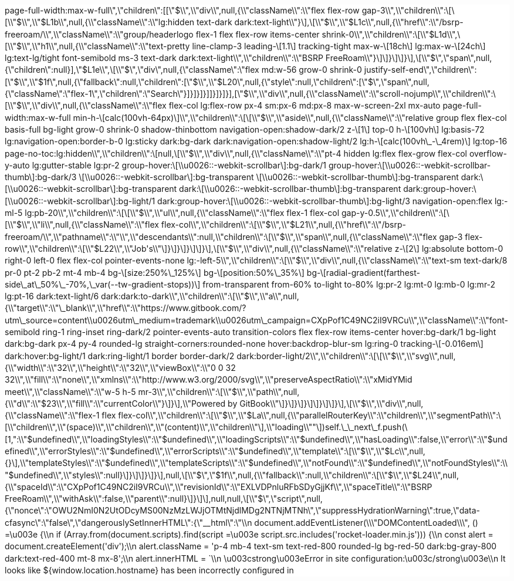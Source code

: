 page-full-width:max-w-full\\",\\"children\\":\[\[\\"$\\",\\"div\\",null,{\\"className\\":\\"flex flex-row gap-3\\",\\"children\\":\[\[\\"$\\",\\"$L1b\\",null,{\\"className\\":\\"lg:hidden text-dark dark:text-light\\"}\],\[\\"$\\",\\"$L1c\\",null,{\\"href\\":\\"/bsrp-freeroam/\\",\\"className\\":\\"group/headerlogo flex-1 flex flex-row items-center shrink-0\\",\\"children\\":\[\\"$L1d\\",\[\\"$\\",\\"h1\\",null,{\\"className\\":\\"text-pretty line-clamp-3 leading-\[1.1\] tracking-tight max-w-\[18ch\] lg:max-w-\[24ch\] lg:text-lg/tight font-semibold ms-3 text-dark dark:text-light\\",\\"children\\":\\"BSRP FreeRoam\\"}\]\]}\]\]}\],\[\\"$\\",\\"span\\",null,{\\"children\\":null}\],\\"$L1e\\",\[\\"$\\",\\"div\\",null,{\\"className\\":\\"flex md:w-56 grow-0 shrink-0 justify-self-end\\",\\"children\\":\[\\"$\\",\\"$1f\\",null,{\\"fallback\\":null,\\"children\\":\[\\"$\\",\\"$L20\\",null,{\\"style\\":null,\\"children\\":\[\\"$\\",\\"span\\",null,{\\"className\\":\\"flex-1\\",\\"children\\":\\"Search\\"}\]}\]}\]}\]\]}\]}\]}\],\[\\"$\\",\\"div\\",null,{\\"className\\":\\"scroll-nojump\\",\\"children\\":\[\\"$\\",\\"div\\",null,{\\"className\\":\\"flex flex-col lg:flex-row px-4 sm:px-6 md:px-8 max-w-screen-2xl mx-auto page-full-width:max-w-full min-h-\[calc(100vh-64px)\]\\",\\"children\\":\[\[\\"$\\",\\"aside\\",null,{\\"className\\":\\"relative group flex flex-col basis-full bg-light grow-0 shrink-0 shadow-thinbottom navigation-open:shadow-dark/2 z-\[1\] top-0 h-\[100vh\] lg:basis-72 lg:navigation-open:border-b-0 lg:sticky dark:bg-dark dark:navigation-open:shadow-light/2 lg:h-\[calc(100vh\_-\_4rem)\] lg:top-16 page-no-toc:lg:hidden\\",\\"children\\":\[null,\[\\"$\\",\\"div\\",null,{\\"className\\":\\"pt-4 hidden lg:flex flex-grow flex-col overflow-y-auto lg:gutter-stable lg:pr-2 group-hover:\[\\u0026::-webkit-scrollbar\]:bg-dark/1 group-hover:\[\\u0026::-webkit-scrollbar-thumb\]:bg-dark/3 \[\\u0026::-webkit-scrollbar\]:bg-transparent \[\\u0026::-webkit-scrollbar-thumb\]:bg-transparent dark:\[\\u0026::-webkit-scrollbar\]:bg-transparent dark:\[\\u0026::-webkit-scrollbar-thumb\]:bg-transparent dark:group-hover:\[\\u0026::-webkit-scrollbar\]:bg-light/1 dark:group-hover:\[\\u0026::-webkit-scrollbar-thumb\]:bg-light/3 navigation-open:flex lg:-ml-5 lg:pb-20\\",\\"children\\":\[\[\\"$\\",\\"ul\\",null,{\\"className\\":\\"flex flex-1 flex-col gap-y-0.5\\",\\"children\\":\[\[\\"$\\",\\"li\\",null,{\\"className\\":\\"flex flex-col\\",\\"children\\":\[\\"$\\",\\"$L21\\",null,{\\"href\\":\\"/bsrp-freeroam/\\",\\"pathname\\":\\"\\",\\"descendants\\":null,\\"children\\":\[\\"$\\",\\"span\\",null,{\\"className\\":\\"flex gap-3 flex-row\\",\\"children\\":\[\\"$L22\\",\\"Job's\\"\]}\]}\]}\]\]}\],\[\\"$\\",\\"div\\",null,{\\"className\\":\\"relative z-\[2\] lg:absolute bottom-0 right-0 left-0 flex flex-col pointer-events-none lg:-left-5\\",\\"children\\":\[\\"$\\",\\"div\\",null,{\\"className\\":\\"text-sm text-dark/8 pr-0 pt-2 pb-2 mt-4 mb-4 bg-\[size:250%\_125%\] bg-\[position:50%\_35%\] bg-\[radial-gradient(farthest-side\_at\_50%\_-70%,\_var(--tw-gradient-stops))\] from-transparent from-60% to-light to-80% lg:pr-2 lg:mt-0 lg:mb-0 lg:mr-2 lg:pt-16 dark:text-light/6 dark:dark:to-dark\\",\\"children\\":\[\\"$\\",\\"a\\",null,{\\"target\\":\\"\_blank\\",\\"href\\":\\"https://www.gitbook.com/?utm\_source=content\\u0026utm\_medium=trademark\\u0026utm\_campaign=CXpPof1C49NC2iI9VRCu\\",\\"className\\":\\"font-semibold ring-1 ring-inset ring-dark/2 pointer-events-auto transition-colors flex flex-row items-center hover:bg-dark/1 bg-light dark:bg-dark px-4 py-4 rounded-lg straight-corners:rounded-none hover:backdrop-blur-sm lg:ring-0 tracking-\[-0.016em\] dark:hover:bg-light/1 dark:ring-light/1 border border-dark/2 dark:border-light/2\\",\\"children\\":\[\[\\"$\\",\\"svg\\",null,{\\"width\\":\\"32\\",\\"height\\":\\"32\\",\\"viewBox\\":\\"0 0 32 32\\",\\"fill\\":\\"none\\",\\"xmlns\\":\\"http://www.w3.org/2000/svg\\",\\"preserveAspectRatio\\":\\"xMidYMid meet\\",\\"className\\":\\"w-5 h-5 mr-3\\",\\"children\\":\[\\"$\\",\\"path\\",null,{\\"d\\":\\"$23\\",\\"fill\\":\\"currentColor\\"}\]}\],\\"Powered by GitBook\\"\]}\]}\]}\]\]}\]\]}\],\[\\"$\\",\\"div\\",null,{\\"className\\":\\"flex-1 flex flex-col\\",\\"children\\":\[\\"$\\",\\"$La\\",null,{\\"parallelRouterKey\\":\\"children\\",\\"segmentPath\\":\[\\"children\\",\\"(space)\\",\\"children\\",\\"(content)\\",\\"children\\"\],\\"loading\\""\])self.\_\_next\_f.push(\[1,":\\"$undefined\\",\\"loadingStyles\\":\\"$undefined\\",\\"loadingScripts\\":\\"$undefined\\",\\"hasLoading\\":false,\\"error\\":\\"$undefined\\",\\"errorStyles\\":\\"$undefined\\",\\"errorScripts\\":\\"$undefined\\",\\"template\\":\[\\"$\\",\\"$Lc\\",null,{}\],\\"templateStyles\\":\\"$undefined\\",\\"templateScripts\\":\\"$undefined\\",\\"notFound\\":\\"$undefined\\",\\"notFoundStyles\\":\\"$undefined\\",\\"styles\\":null}\]}\]\]}\]}\],null,\[\\"$\\",\\"$1f\\",null,{\\"fallback\\":null,\\"children\\":\[\\"$\\",\\"$L24\\",null,{\\"spaceId\\":\\"CXpPof1C49NC2iI9VRCu\\",\\"revisionId\\":\\"EXLVDPnluRFbSDyGjjKf\\",\\"spaceTitle\\":\\"BSRP FreeRoam\\",\\"withAsk\\":false,\\"parent\\":null}\]}\]\],null,null,\[\\"$\\",\\"script\\",null,{\\"nonce\\":\\"OWU2NmI0N2UtODcyMS00NzMzLWJjOTMtNjdlMDg2NTNjMTNh\\",\\"suppressHydrationWarning\\":true,\\"data-cfasync\\":\\"false\\",\\"dangerouslySetInnerHTML\\":{\\"\_\_html\\":\\"\\\\n document.addEventListener(\\\\\\"DOMContentLoaded\\\\\\", () =\\u003e {\\\\n if (Array.from(document.scripts).find(script =\\u003e script.src.includes('rocket-loader.min.js'))) {\\\\n const alert = document.createElement('div');\\\\n alert.className = 'p-4 mb-4 text-sm text-red-800 rounded-lg bg-red-50 dark:bg-gray-800 dark:text-red-400 mt-8 mx-8';\\\\n alert.innerHTML = \`\\\\n \\u003cstrong\\u003eError in site configuration:\\u003c/strong\\u003e\\\\n It looks like ${window.location.hostname} has been incorrectly configured in